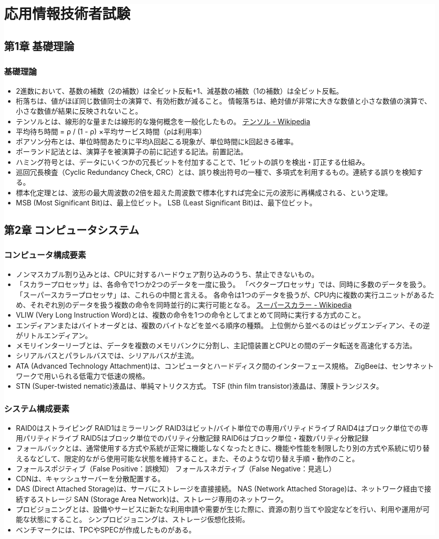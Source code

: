 # 応用情報技術者試験

## 第1章 基礎理論

### 基礎理論

- 2進数において、基数の補数（2の補数）は全ビット反転+1、減基数の補数（1の補数）は全ビット反転。
- 桁落ちは、値がほぼ同じ数値同士の演算で、有効桁数が減ること。
  情報落ちは、絶対値が非常に大きな数値と小さな数値の演算で、小さな数値が結果に反映されないこと。
- テンソルとは、線形的な量または線形的な幾何概念を一般化したもの。
  [テンソル - Wikipedia](https://ja.wikipedia.org/wiki/%E3%83%86%E3%83%B3%E3%82%BD%E3%83%AB)
- 平均待ち時間 = ρ / (1 - ρ) ×平均サービス時間（ρは利用率）
- ポアソン分布とは、単位時間あたりに平均λ回起こる現象が、単位時間にk回起きる確率。
- ポーランド記法とは、演算子を被演算子の前に記述する記法。前置記法。
- ハミング符号とは、データにいくつかの冗長ビットを付加することで、1ビットの誤りを検出・訂正する仕組み。
- 巡回冗長検査（Cyclic Redundancy Check, CRC）とは、誤り検出符号の一種で、多項式を利用するもの。連続する誤りを検知する。
- 標本化定理とは、波形の最大周波数の2倍を超えた周波数で標本化すれば完全に元の波形に再構成される、という定理。
- MSB (Most Significant Bit)は、最上位ビット。
  LSB (Least Significant Bit)は、最下位ビット。

## 第2章 コンピュータシステム

### コンピュータ構成要素

- ノンマスカブル割り込みとは、CPUに対するハードウェア割り込みのうち、禁止できないもの。
- 「スカラープロセッサ」は、各命令で1つか2つのデータを一度に扱う。
  「ベクタープロセッサ」では、同時に多数のデータを扱う。
  「スーパースカラープロセッサ」は、これらの中間と言える。
  各命令は1つのデータを扱うが、CPU内に複数の実行ユニットがあるため、それぞれ別のデータを扱う複数の命令を同時並行的に実行可能となる。
  [スーパースカラー - Wikipedia](https://ja.wikipedia.org/wiki/%E3%82%B9%E3%83%BC%E3%83%91%E3%83%BC%E3%82%B9%E3%82%AB%E3%83%A9%E3%83%BC)
- VLIW (Very Long Instruction Word)とは、複数の命令を1つの命令としてまとめて同時に実行する方式のこと。
- エンディアンまたはバイトオーダとは、複数のバイトなどを並べる順序の種類。
  上位側から並べるのはビッグエンディアン、その逆がリトルエンディアン。
- メモリインターリーブとは、データを複数のメモリバンクに分割し、主記憶装置とCPUとの間のデータ転送を高速化する方法。
- シリアルバスとパラレルバスでは、シリアルバスが主流。
- ATA (Advanced Technology Attachment)は、コンピュータとハードディスク間のインターフェース規格。
  ZigBeeは、センサネットワークで用いられる低電力で低速の規格。
- STN (Super-twisted nematic)液晶は、単純マトリクス方式。
  TSF (thin film transistor)液晶は、薄膜トランジスタ。

### システム構成要素

- RAID0はストライピング
  RAID1はミラーリング
  RAID3はビット/バイト単位での専用パリティドライブ
  RAID4はブロック単位での専用パリティドライブ
  RAID5はブロック単位でのパリティ分散記録
  RAID6はブロック単位・複数パリティ分散記録
- フォールバックとは、通常使用する方式や系統が正常に機能しなくなったときに、機能や性能を制限したり別の方式や系統に切り替えるなどして、限定的ながら使用可能な状態を維持すること。また、そのような切り替え手順・動作のこと。
- フォールスポジティブ（False Positive：誤検知）
  フォールスネガティブ（False Negative：見逃し）
- CDNは、キャッシュサーバーを分散配置する。
- DAS (Direct Attached Storage)は、サーバにストレージを直接接続。
  NAS (Network Attached Storage)は、ネットワーク経由で接続するストレージ
  SAN (Storage Area Network)は、ストレージ専用のネットワーク。
- プロビジョニングとは、設備やサービスに新たな利用申請や需要が生じた際に、資源の割り当てや設定などを行い、利用や運用が可能な状態にすること。
  シンプロビジョニングは、ストレージ仮想化技術。
- ベンチマークには、TPCやSPECが作成したものがある。
